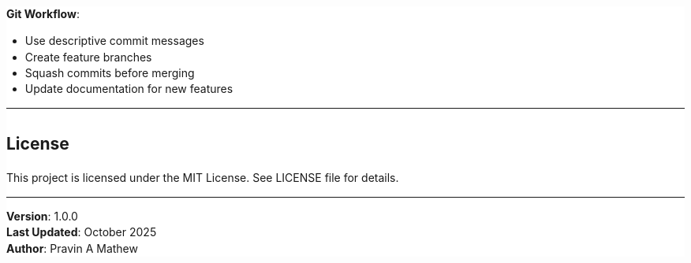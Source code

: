 **Git Workflow**:
- Use descriptive commit messages
- Create feature branches
- Squash commits before merging
- Update documentation for new features

---

## License

This project is licensed under the MIT License. See LICENSE file for details.

---

**Version**: 1.0.0  
**Last Updated**: October 2025  
**Author**: Pravin A Mathew
